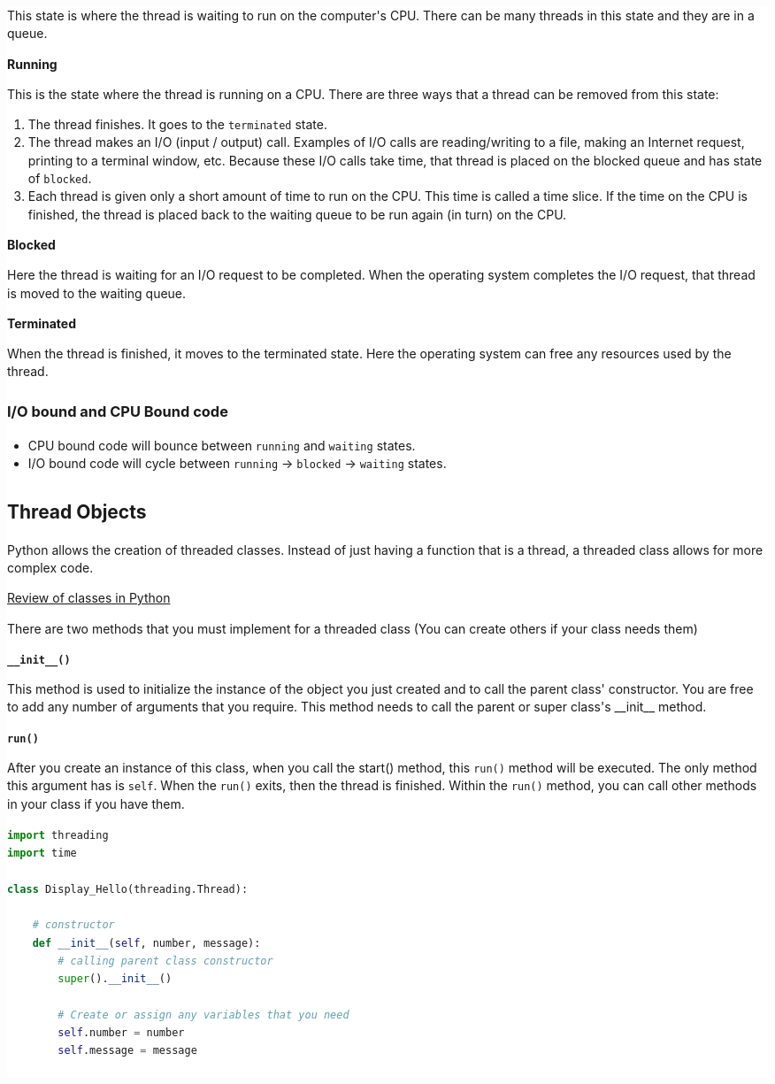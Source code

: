 This state is where the thread is waiting to run on the computer's CPU.  There can be many threads in this state and they are in a queue.

**Running**

This is the state where the thread is running on a CPU.  There are three ways that a thread can be removed from this state:

1. The thread finishes.  It goes to the `terminated` state.
1. The thread makes an I/O (input / output) call.  Examples of I/O calls are reading/writing to a file, making an Internet request, printing to a terminal window, etc.  Because these I/O calls take time, that thread is placed on the blocked queue and has state of `blocked`.
1. Each thread is given only a short amount of time to run on the CPU.  This time is called a time slice.  If the time on the CPU is finished, the thread is placed back to the waiting queue to be run again (in turn) on the CPU.

**Blocked**

Here the thread is waiting for an I/O request to be completed.  When the operating system completes the I/O request, that thread is moved to the waiting queue.

**Terminated**

When the thread is finished, it moves to the terminated state.  Here the operating system can free any resources used by the thread.

### I/O bound and CPU Bound code

- CPU bound code will bounce between `running` and `waiting` states.
- I/O bound code will cycle between `running` -> `blocked` -> `waiting` states.


## Thread Objects

Python allows the creation of threaded classes.  Instead of just having a function that is a thread, a threaded class allows for more complex code.

[Review of classes in Python](https://www.youtube.com/watch?v=ZDa-Z5JzLYM)

There are two methods that you must implement for a threaded class (You can create others if your class needs them)

**`__init__()`**

This method is used to initialize the instance of the object you just created and to call the parent class' constructor.  You are free to add any number of arguments that you require.  This method needs to call the parent or super class's \_\_init\_\_ method.

**`run()`**

After you create an instance of this class, when you call the start() method, this `run()` method will be executed.  The only method this argument has is `self`. When the `run()` exits, then the thread is finished.  Within the  `run()` method, you can call other methods in your class if you have them.

```python
import threading
import time

class Display_Hello(threading.Thread):

    # constructor
    def __init__(self, number, message):
        # calling parent class constructor
        super().__init__()

        # Create or assign any variables that you need
        self.number = number
        self.message = message
    
```